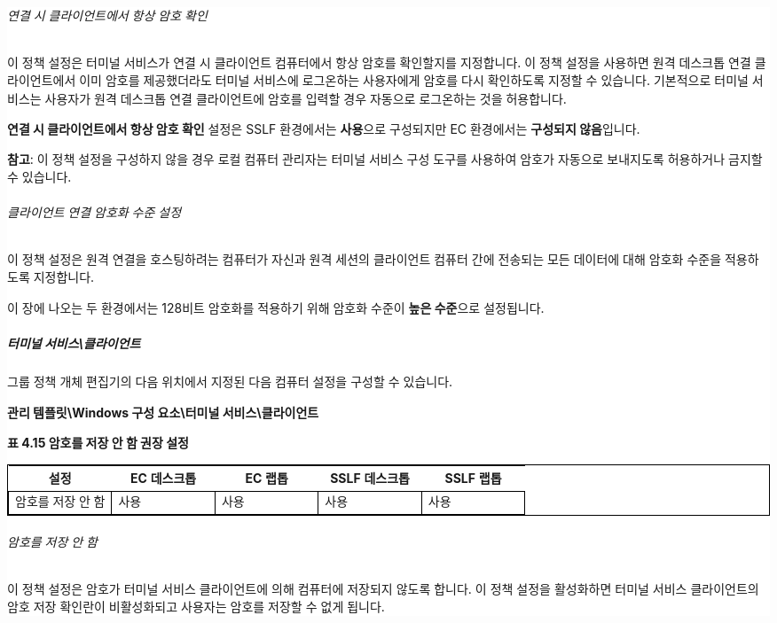 ###### 연결 시 클라이언트에서 항상 암호 확인
  
이 정책 설정은 터미널 서비스가 연결 시 클라이언트 컴퓨터에서 항상 암호를 확인할지를 지정합니다. 이 정책 설정을 사용하면 원격 데스크톱 연결 클라이언트에서 이미 암호를 제공했더라도 터미널 서비스에 로그온하는 사용자에게 암호를 다시 확인하도록 지정할 수 있습니다. 기본적으로 터미널 서비스는 사용자가 원격 데스크톱 연결 클라이언트에 암호를 입력할 경우 자동으로 로그온하는 것을 허용합니다.
  
**연결 시 클라이언트에서 항상 암호 확인** 설정은 SSLF 환경에서는 **사용**으로 구성되지만 EC 환경에서는 **구성되지 않음**입니다.
  
**참고**: 이 정책 설정을 구성하지 않을 경우 로컬 컴퓨터 관리자는 터미널 서비스 구성 도구를 사용하여 암호가 자동으로 보내지도록 허용하거나 금지할 수 있습니다.
  
###### 클라이언트 연결 암호화 수준 설정
  
이 정책 설정은 원격 연결을 호스팅하려는 컴퓨터가 자신과 원격 세션의 클라이언트 컴퓨터 간에 전송되는 모든 데이터에 대해 암호화 수준을 적용하도록 지정합니다.
  
이 장에 나오는 두 환경에서는 128비트 암호화를 적용하기 위해 암호화 수준이 **높은 수준**으로 설정됩니다.
  
##### 터미널 서비스\\클라이언트
  
그룹 정책 개체 편집기의 다음 위치에서 지정된 다음 컴퓨터 설정을 구성할 수 있습니다.
  
**관리 템플릿\\Windows 구성 요소\\터미널 서비스\\클라이언트**
  
**표 4.15 암호를 저장 안 함 권장 설정**

 
<table style="border:1px solid black;">
<colgroup>
<col width="20%" />
<col width="20%" />
<col width="20%" />
<col width="20%" />
<col width="20%" />
</colgroup>
<thead>
<tr class="header">
<th>설정</th>
<th>EC 데스크톱</th>
<th>EC 랩톱</th>
<th>SSLF 데스크톱</th>
<th>SSLF 랩톱</th>
</tr>
</thead>
<tbody>
<tr class="odd">
<td style="border:1px solid black;">암호를 저장 안 함</td>
<td style="border:1px solid black;">사용</td>
<td style="border:1px solid black;">사용</td>
<td style="border:1px solid black;">사용</td>
<td style="border:1px solid black;">사용</td>
</tr>
</tbody>
</table>
  
###### 암호를 저장 안 함
  
이 정책 설정은 암호가 터미널 서비스 클라이언트에 의해 컴퓨터에 저장되지 않도록 합니다. 이 정책 설정을 활성화하면 터미널 서비스 클라이언트의 암호 저장 확인란이 비활성화되고 사용자는 암호를 저장할 수 없게 됩니다.
  